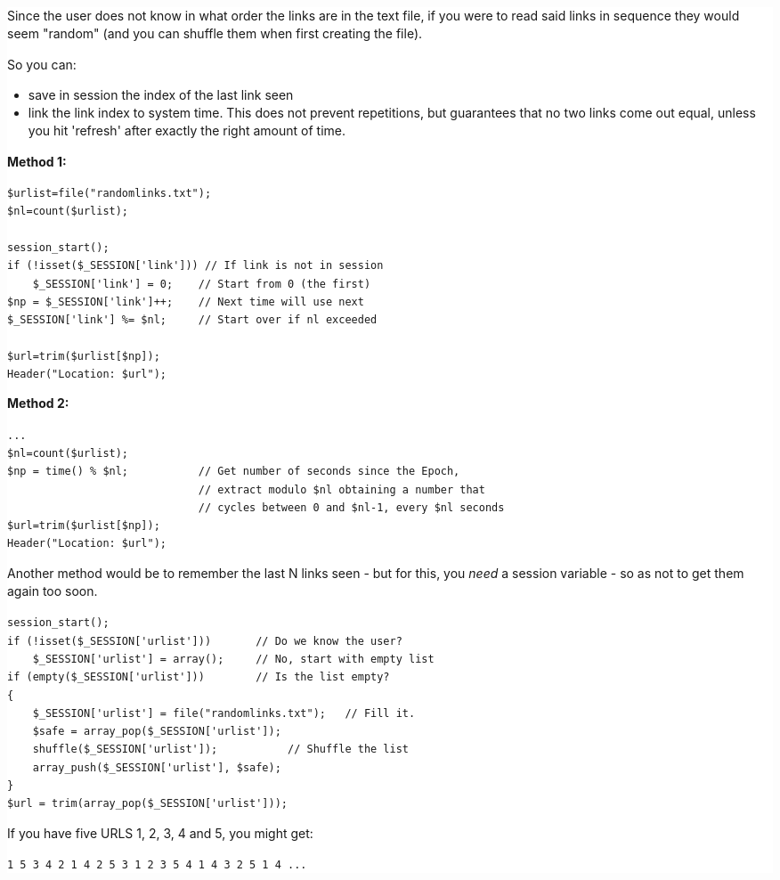 Since the user does not know in what order the links are in the text file, if you were to read said links in sequence they would seem "random" (and you can shuffle them when first creating the file).

So you can:

*   save in session the index of the last link seen
*   link the link index to system time. This does not prevent repetitions, but guarantees that no two links come out equal, unless you hit 'refresh' after exactly the right amount of time.

**Method 1:**

```
$urlist=file("randomlinks.txt");
$nl=count($urlist);

session_start();
if (!isset($_SESSION['link'])) // If link is not in session
    $_SESSION['link'] = 0;    // Start from 0 (the first)
$np = $_SESSION['link']++;    // Next time will use next
$_SESSION['link'] %= $nl;     // Start over if nl exceeded

$url=trim($urlist[$np]);
Header("Location: $url"); 
```

**Method 2:**

```
...
$nl=count($urlist);
$np = time() % $nl;           // Get number of seconds since the Epoch,
                              // extract modulo $nl obtaining a number that
                              // cycles between 0 and $nl-1, every $nl seconds
$url=trim($urlist[$np]);
Header("Location: $url"); 
```

Another method would be to remember the last N links seen - but for this, you *need* a session variable - so as not to get them again too soon.

```
session_start();
if (!isset($_SESSION['urlist']))       // Do we know the user?
    $_SESSION['urlist'] = array();     // No, start with empty list
if (empty($_SESSION['urlist']))        // Is the list empty?
{
    $_SESSION['urlist'] = file("randomlinks.txt");   // Fill it.
    $safe = array_pop($_SESSION['urlist']);
    shuffle($_SESSION['urlist']);           // Shuffle the list
    array_push($_SESSION['urlist'], $safe);
}
$url = trim(array_pop($_SESSION['urlist'])); 
```

If you have five URLS 1, 2, 3, 4 and 5, you might get:

```
1 5 3 4 2 1 4 2 5 3 1 2 3 5 4 1 4 3 2 5 1 4 ... 
```
